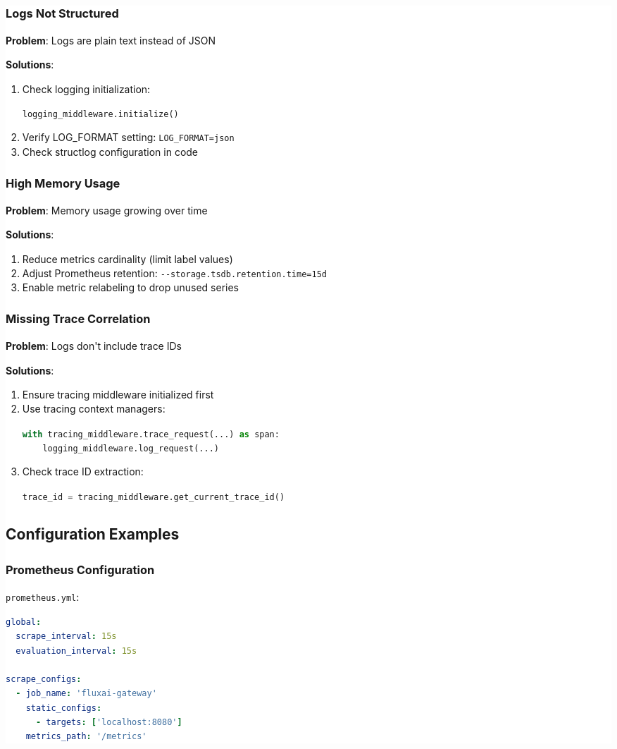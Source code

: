### Logs Not Structured

**Problem**: Logs are plain text instead of JSON

**Solutions**:
1. Check logging initialization:
   ```python
   logging_middleware.initialize()
   ```
2. Verify LOG_FORMAT setting: `LOG_FORMAT=json`
3. Check structlog configuration in code

### High Memory Usage

**Problem**: Memory usage growing over time

**Solutions**:
1. Reduce metrics cardinality (limit label values)
2. Adjust Prometheus retention: `--storage.tsdb.retention.time=15d`
3. Enable metric relabeling to drop unused series

### Missing Trace Correlation

**Problem**: Logs don't include trace IDs

**Solutions**:
1. Ensure tracing middleware initialized first
2. Use tracing context managers:
   ```python
   with tracing_middleware.trace_request(...) as span:
       logging_middleware.log_request(...)
   ```
3. Check trace ID extraction:
   ```python
   trace_id = tracing_middleware.get_current_trace_id()
   ```

## Configuration Examples

### Prometheus Configuration

`prometheus.yml`:

```yaml
global:
  scrape_interval: 15s
  evaluation_interval: 15s

scrape_configs:
  - job_name: 'fluxai-gateway'
    static_configs:
      - targets: ['localhost:8080']
    metrics_path: '/metrics'
```
